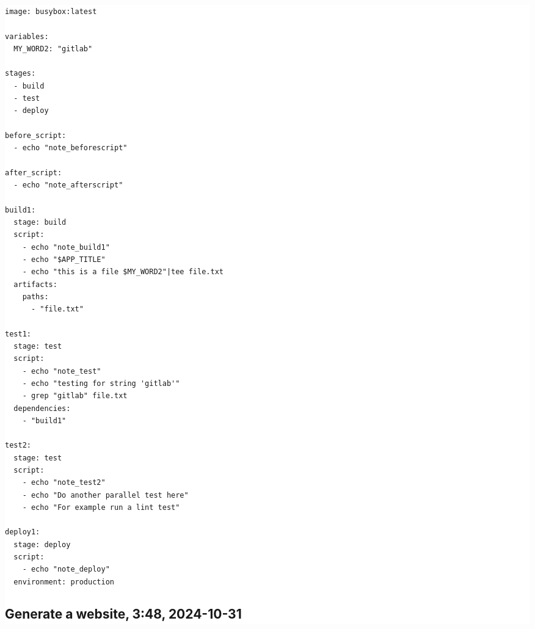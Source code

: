 ```
image: busybox:latest

variables:
  MY_WORD2: "gitlab"

stages:
  - build
  - test
  - deploy

before_script:
  - echo "note_beforescript"

after_script:
  - echo "note_afterscript"

build1:
  stage: build
  script:
    - echo "note_build1"
    - echo "$APP_TITLE"
    - echo "this is a file $MY_WORD2"|tee file.txt
  artifacts:
    paths:
      - "file.txt"

test1:
  stage: test
  script:
    - echo "note_test"
    - echo "testing for string 'gitlab'"
    - grep "gitlab" file.txt
  dependencies:
    - "build1"

test2:
  stage: test
  script:
    - echo "note_test2"
    - echo "Do another parallel test here"
    - echo "For example run a lint test"

deploy1:
  stage: deploy
  script:
    - echo "note_deploy"
  environment: production
```

## Generate a website, 3:48, 2024-10-31
